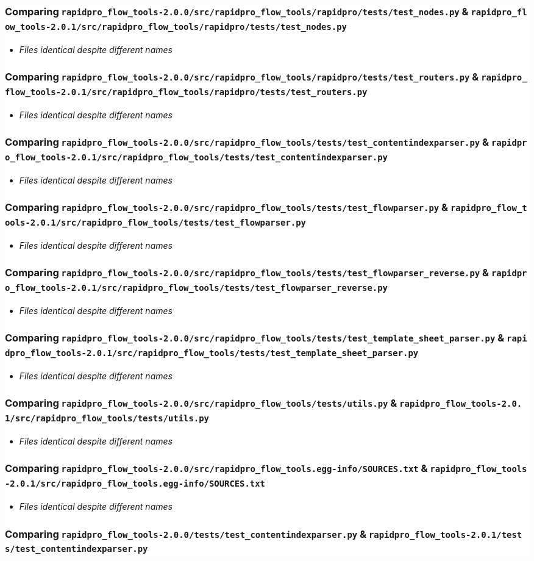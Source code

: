 ### Comparing `rapidpro_flow_tools-2.0.0/src/rapidpro_flow_tools/rapidpro/tests/test_nodes.py` & `rapidpro_flow_tools-2.0.1/src/rapidpro_flow_tools/rapidpro/tests/test_nodes.py`

 * *Files identical despite different names*

### Comparing `rapidpro_flow_tools-2.0.0/src/rapidpro_flow_tools/rapidpro/tests/test_routers.py` & `rapidpro_flow_tools-2.0.1/src/rapidpro_flow_tools/rapidpro/tests/test_routers.py`

 * *Files identical despite different names*

### Comparing `rapidpro_flow_tools-2.0.0/src/rapidpro_flow_tools/tests/test_contentindexparser.py` & `rapidpro_flow_tools-2.0.1/src/rapidpro_flow_tools/tests/test_contentindexparser.py`

 * *Files identical despite different names*

### Comparing `rapidpro_flow_tools-2.0.0/src/rapidpro_flow_tools/tests/test_flowparser.py` & `rapidpro_flow_tools-2.0.1/src/rapidpro_flow_tools/tests/test_flowparser.py`

 * *Files identical despite different names*

### Comparing `rapidpro_flow_tools-2.0.0/src/rapidpro_flow_tools/tests/test_flowparser_reverse.py` & `rapidpro_flow_tools-2.0.1/src/rapidpro_flow_tools/tests/test_flowparser_reverse.py`

 * *Files identical despite different names*

### Comparing `rapidpro_flow_tools-2.0.0/src/rapidpro_flow_tools/tests/test_template_sheet_parser.py` & `rapidpro_flow_tools-2.0.1/src/rapidpro_flow_tools/tests/test_template_sheet_parser.py`

 * *Files identical despite different names*

### Comparing `rapidpro_flow_tools-2.0.0/src/rapidpro_flow_tools/tests/utils.py` & `rapidpro_flow_tools-2.0.1/src/rapidpro_flow_tools/tests/utils.py`

 * *Files identical despite different names*

### Comparing `rapidpro_flow_tools-2.0.0/src/rapidpro_flow_tools.egg-info/SOURCES.txt` & `rapidpro_flow_tools-2.0.1/src/rapidpro_flow_tools.egg-info/SOURCES.txt`

 * *Files identical despite different names*

### Comparing `rapidpro_flow_tools-2.0.0/tests/test_contentindexparser.py` & `rapidpro_flow_tools-2.0.1/tests/test_contentindexparser.py`
